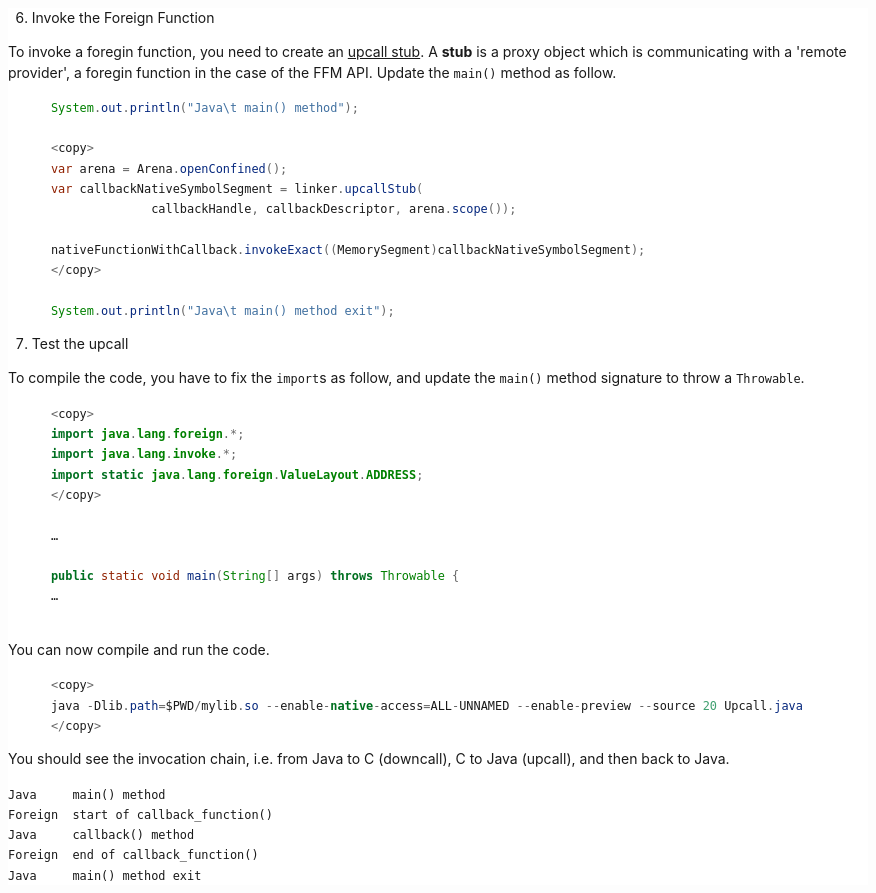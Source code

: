 
6. Invoke the Foreign Function

To invoke a foregin function, you need to create an [upcall stub](https://docs.oracle.com/en/java/javase/19/docs/api/java.base/java/lang/foreign/Linker.html#upcallStub(java.lang.invoke.MethodHandle,java.lang.foreign.FunctionDescriptor,java.lang.foreign.MemorySession)). A **stub** is a proxy object which is communicating with a 'remote provider', a foregin function in the case of the FFM API. Update the `main()` method as follow.


```java
      System.out.println("Java\t main() method");

      <copy>      
      var arena = Arena.openConfined();
      var callbackNativeSymbolSegment = linker.upcallStub(
                    callbackHandle, callbackDescriptor, arena.scope());
        
      nativeFunctionWithCallback.invokeExact((MemorySegment)callbackNativeSymbolSegment);
      </copy>

      System.out.println("Java\t main() method exit");
```

7. Test the upcall

To compile the code, you have to fix the `import`s as follow, and update the `main()` method signature to throw a `Throwable`.

```java
      <copy>
      import java.lang.foreign.*;
      import java.lang.invoke.*;
      import static java.lang.foreign.ValueLayout.ADDRESS;
      </copy>

      …

      public static void main(String[] args) throws Throwable {
      …
  
```

You can now compile and run the code.

```java
      <copy>
      java -Dlib.path=$PWD/mylib.so --enable-native-access=ALL-UNNAMED --enable-preview --source 20 Upcall.java
      </copy>
````

You should see the invocation chain, i.e. from Java to C (downcall), C to Java (upcall), and then back to Java.

```text
Java     main() method
Foreign  start of callback_function()
Java     callback() method
Foreign  end of callback_function()
Java     main() method exit
```
